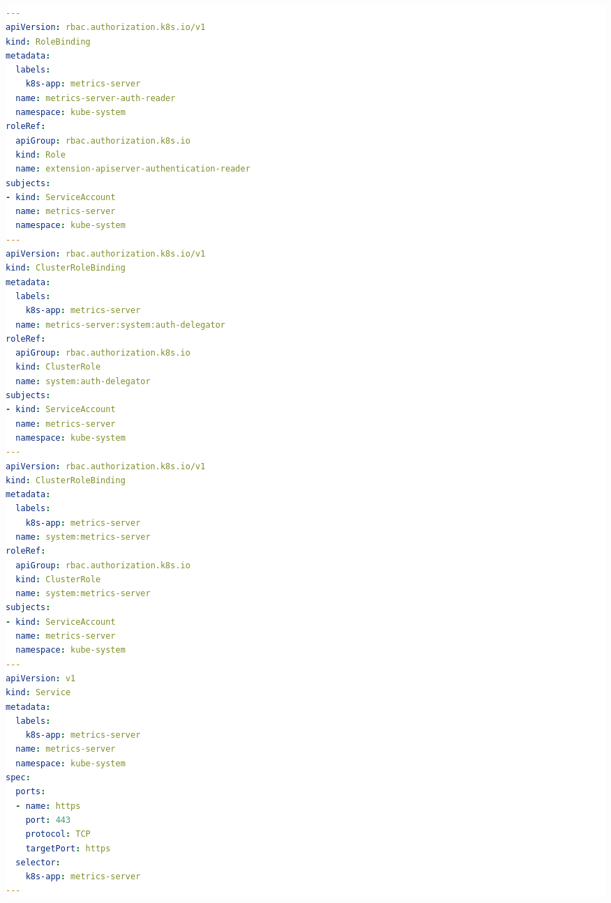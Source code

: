 ```yaml
---
apiVersion: rbac.authorization.k8s.io/v1
kind: RoleBinding
metadata:
  labels:
    k8s-app: metrics-server
  name: metrics-server-auth-reader
  namespace: kube-system
roleRef:
  apiGroup: rbac.authorization.k8s.io
  kind: Role
  name: extension-apiserver-authentication-reader
subjects:
- kind: ServiceAccount
  name: metrics-server
  namespace: kube-system
---
apiVersion: rbac.authorization.k8s.io/v1
kind: ClusterRoleBinding
metadata:
  labels:
    k8s-app: metrics-server
  name: metrics-server:system:auth-delegator
roleRef:
  apiGroup: rbac.authorization.k8s.io
  kind: ClusterRole
  name: system:auth-delegator
subjects:
- kind: ServiceAccount
  name: metrics-server
  namespace: kube-system
---
apiVersion: rbac.authorization.k8s.io/v1
kind: ClusterRoleBinding
metadata:
  labels:
    k8s-app: metrics-server
  name: system:metrics-server
roleRef:
  apiGroup: rbac.authorization.k8s.io
  kind: ClusterRole
  name: system:metrics-server
subjects:
- kind: ServiceAccount
  name: metrics-server
  namespace: kube-system
---
apiVersion: v1
kind: Service
metadata:
  labels:
    k8s-app: metrics-server
  name: metrics-server
  namespace: kube-system
spec:
  ports:
  - name: https
    port: 443
    protocol: TCP
    targetPort: https
  selector:
    k8s-app: metrics-server
---
```